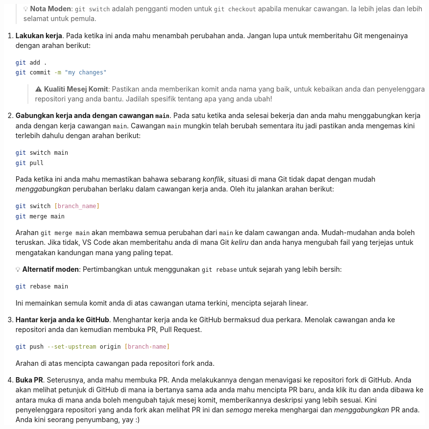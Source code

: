    > 💡 **Nota Moden**: `git switch` adalah pengganti moden untuk `git checkout` apabila menukar cawangan. Ia lebih jelas dan lebih selamat untuk pemula.

1. **Lakukan kerja**. Pada ketika ini anda mahu menambah perubahan anda. Jangan lupa untuk memberitahu Git mengenainya dengan arahan berikut:

   ```bash
   git add .
   git commit -m "my changes"
   ```

   > ⚠️ **Kualiti Mesej Komit**: Pastikan anda memberikan komit anda nama yang baik, untuk kebaikan anda dan penyelenggara repositori yang anda bantu. Jadilah spesifik tentang apa yang anda ubah!

1. **Gabungkan kerja anda dengan cawangan `main`**. Pada satu ketika anda selesai bekerja dan anda mahu menggabungkan kerja anda dengan kerja cawangan `main`. Cawangan `main` mungkin telah berubah sementara itu jadi pastikan anda mengemas kini terlebih dahulu dengan arahan berikut:

   ```bash
   git switch main
   git pull
   ```

   Pada ketika ini anda mahu memastikan bahawa sebarang _konflik_, situasi di mana Git tidak dapat dengan mudah _menggabungkan_ perubahan berlaku dalam cawangan kerja anda. Oleh itu jalankan arahan berikut:

   ```bash
   git switch [branch_name]
   git merge main
   ```

   Arahan `git merge main` akan membawa semua perubahan dari `main` ke dalam cawangan anda. Mudah-mudahan anda boleh teruskan. Jika tidak, VS Code akan memberitahu anda di mana Git _keliru_ dan anda hanya mengubah fail yang terjejas untuk mengatakan kandungan mana yang paling tepat.

   💡 **Alternatif moden**: Pertimbangkan untuk menggunakan `git rebase` untuk sejarah yang lebih bersih:
   ```bash
   git rebase main
   ```
   Ini memainkan semula komit anda di atas cawangan utama terkini, mencipta sejarah linear.

1. **Hantar kerja anda ke GitHub**. Menghantar kerja anda ke GitHub bermaksud dua perkara. Menolak cawangan anda ke repositori anda dan kemudian membuka PR, Pull Request.

   ```bash
   git push --set-upstream origin [branch-name]
   ```

   Arahan di atas mencipta cawangan pada repositori fork anda.

1. **Buka PR**. Seterusnya, anda mahu membuka PR. Anda melakukannya dengan menavigasi ke repositori fork di GitHub. Anda akan melihat petunjuk di GitHub di mana ia bertanya sama ada anda mahu mencipta PR baru, anda klik itu dan anda dibawa ke antara muka di mana anda boleh mengubah tajuk mesej komit, memberikannya deskripsi yang lebih sesuai. Kini penyelenggara repositori yang anda fork akan melihat PR ini dan _semoga_ mereka menghargai dan _menggabungkan_ PR anda. Anda kini seorang penyumbang, yay :)
